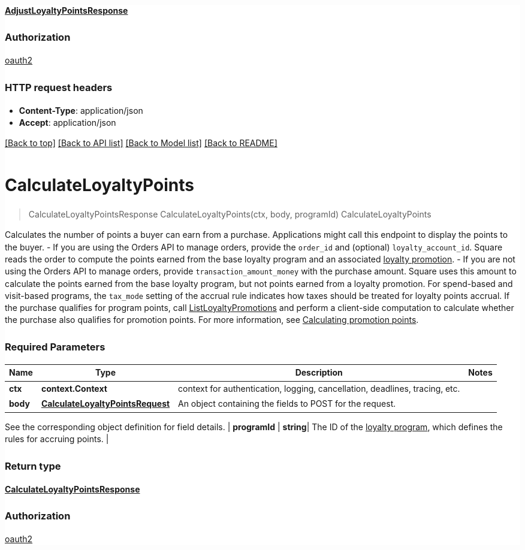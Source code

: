 [**AdjustLoyaltyPointsResponse**](AdjustLoyaltyPointsResponse.md)

### Authorization

[oauth2](../README.md#oauth2)

### HTTP request headers

 - **Content-Type**: application/json
 - **Accept**: application/json

[[Back to top]](#) [[Back to API list]](../README.md#documentation-for-api-endpoints) [[Back to Model list]](../README.md#documentation-for-models) [[Back to README]](../README.md)

# **CalculateLoyaltyPoints**
> CalculateLoyaltyPointsResponse CalculateLoyaltyPoints(ctx, body, programId)
CalculateLoyaltyPoints

Calculates the number of points a buyer can earn from a purchase. Applications might call this endpoint to display the points to the buyer.  - If you are using the Orders API to manage orders, provide the `order_id` and (optional) `loyalty_account_id`. Square reads the order to compute the points earned from the base loyalty program and an associated [loyalty promotion](https://developer.squareup.com/reference/square_2024-07-17/objects/LoyaltyPromotion).  - If you are not using the Orders API to manage orders, provide `transaction_amount_money` with the purchase amount. Square uses this amount to calculate the points earned from the base loyalty program, but not points earned from a loyalty promotion. For spend-based and visit-based programs, the `tax_mode` setting of the accrual rule indicates how taxes should be treated for loyalty points accrual. If the purchase qualifies for program points, call [ListLoyaltyPromotions](https://developer.squareup.com/reference/square_2024-07-17/loyalty-api/list-loyalty-promotions) and perform a client-side computation to calculate whether the purchase also qualifies for promotion points. For more information, see [Calculating promotion points](https://developer.squareup.com/docs/loyalty-api/loyalty-promotions#calculate-promotion-points).

### Required Parameters

Name | Type | Description  | Notes
------------- | ------------- | ------------- | -------------
 **ctx** | **context.Context** | context for authentication, logging, cancellation, deadlines, tracing, etc.
  **body** | [**CalculateLoyaltyPointsRequest**](CalculateLoyaltyPointsRequest.md)| An object containing the fields to POST for the request.

See the corresponding object definition for field details. | 
  **programId** | **string**| The ID of the [loyalty program](https://developer.squareup.com/reference/square_2024-07-17/objects/LoyaltyProgram), which defines the rules for accruing points. | 

### Return type

[**CalculateLoyaltyPointsResponse**](CalculateLoyaltyPointsResponse.md)

### Authorization

[oauth2](../README.md#oauth2)

